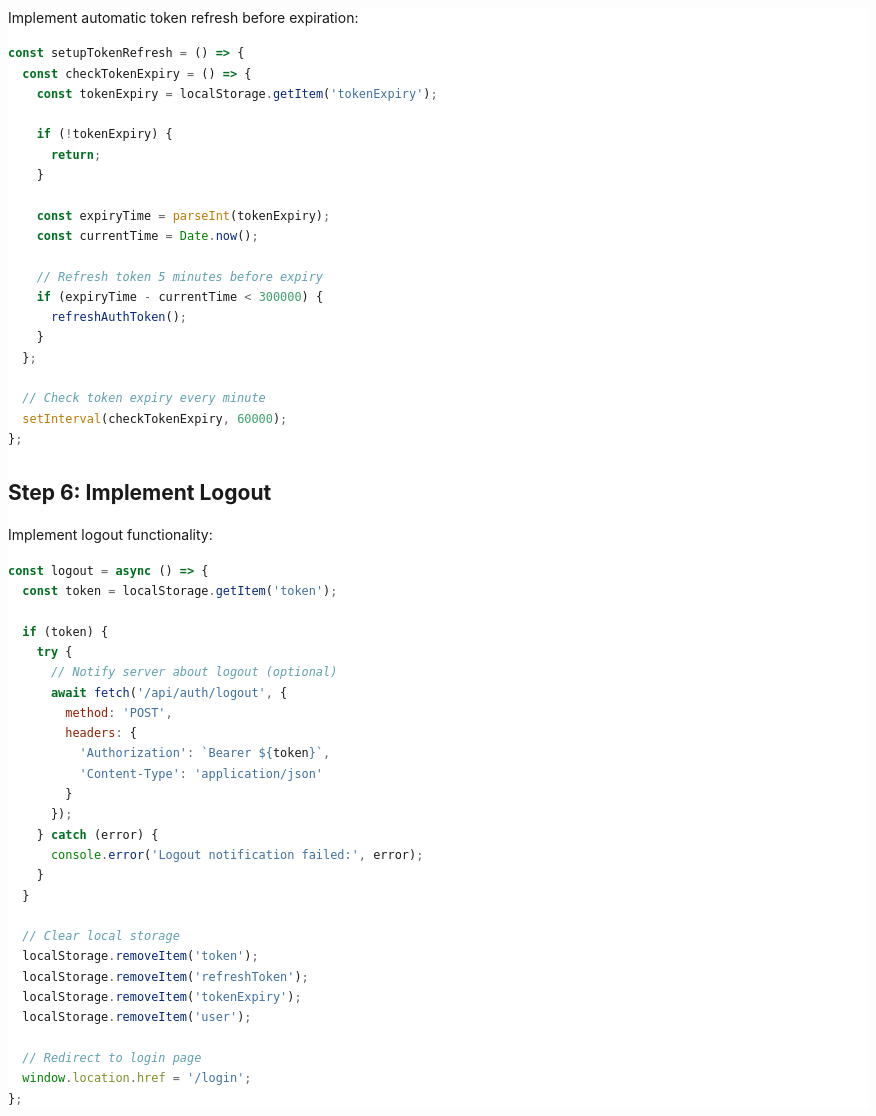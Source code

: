 Implement automatic token refresh before expiration:

```javascript
const setupTokenRefresh = () => {
  const checkTokenExpiry = () => {
    const tokenExpiry = localStorage.getItem('tokenExpiry');
    
    if (!tokenExpiry) {
      return;
    }
    
    const expiryTime = parseInt(tokenExpiry);
    const currentTime = Date.now();
    
    // Refresh token 5 minutes before expiry
    if (expiryTime - currentTime < 300000) {
      refreshAuthToken();
    }
  };
  
  // Check token expiry every minute
  setInterval(checkTokenExpiry, 60000);
};
```

## Step 6: Implement Logout

Implement logout functionality:

```javascript
const logout = async () => {
  const token = localStorage.getItem('token');
  
  if (token) {
    try {
      // Notify server about logout (optional)
      await fetch('/api/auth/logout', {
        method: 'POST',
        headers: {
          'Authorization': `Bearer ${token}`,
          'Content-Type': 'application/json'
        }
      });
    } catch (error) {
      console.error('Logout notification failed:', error);
    }
  }
  
  // Clear local storage
  localStorage.removeItem('token');
  localStorage.removeItem('refreshToken');
  localStorage.removeItem('tokenExpiry');
  localStorage.removeItem('user');
  
  // Redirect to login page
  window.location.href = '/login';
};
```
